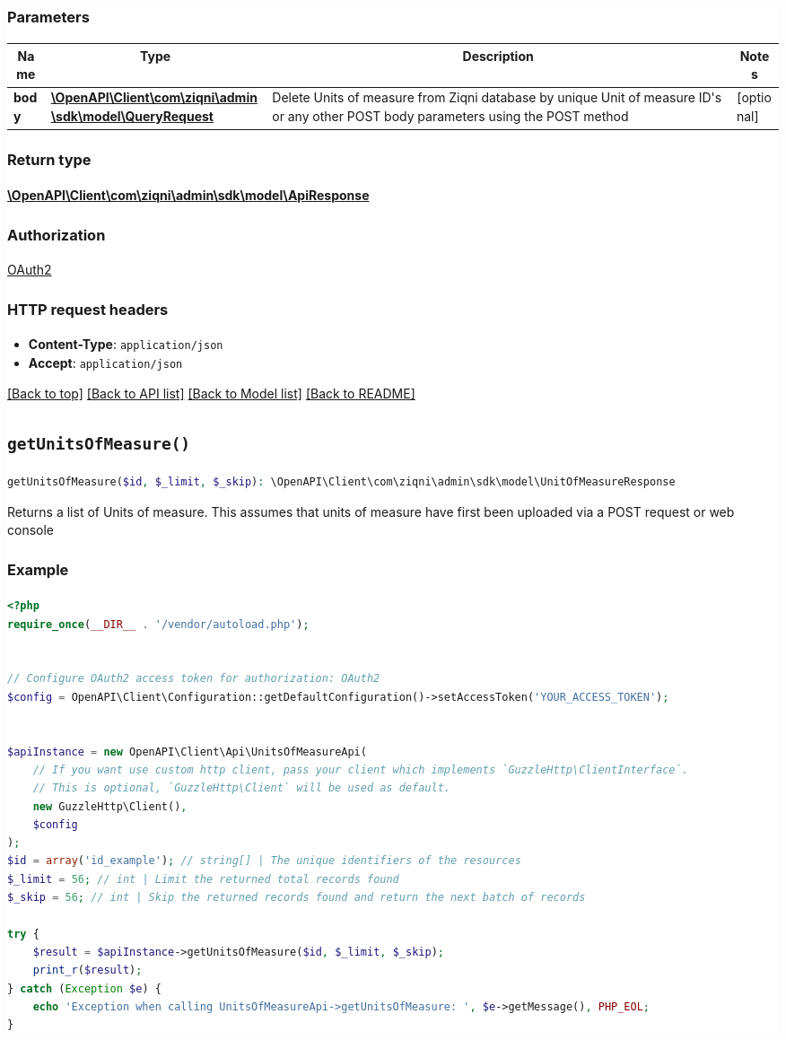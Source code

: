 ### Parameters

| Name | Type | Description  | Notes |
| ------------- | ------------- | ------------- | ------------- |
| **body** | [**\OpenAPI\Client\com\ziqni\admin\sdk\model\QueryRequest**](../Model/QueryRequest.md)| Delete Units of measure from Ziqni database by unique Unit of measure ID&#39;s or any other POST body parameters using the POST method | [optional] |

### Return type

[**\OpenAPI\Client\com\ziqni\admin\sdk\model\ApiResponse**](../Model/ApiResponse.md)

### Authorization

[OAuth2](../../README.md#OAuth2)

### HTTP request headers

- **Content-Type**: `application/json`
- **Accept**: `application/json`

[[Back to top]](#) [[Back to API list]](../../README.md#endpoints)
[[Back to Model list]](../../README.md#models)
[[Back to README]](../../README.md)

## `getUnitsOfMeasure()`

```php
getUnitsOfMeasure($id, $_limit, $_skip): \OpenAPI\Client\com\ziqni\admin\sdk\model\UnitOfMeasureResponse
```



Returns a list of Units of measure. This assumes that units of measure have first been uploaded via a POST request or web console

### Example

```php
<?php
require_once(__DIR__ . '/vendor/autoload.php');


// Configure OAuth2 access token for authorization: OAuth2
$config = OpenAPI\Client\Configuration::getDefaultConfiguration()->setAccessToken('YOUR_ACCESS_TOKEN');


$apiInstance = new OpenAPI\Client\Api\UnitsOfMeasureApi(
    // If you want use custom http client, pass your client which implements `GuzzleHttp\ClientInterface`.
    // This is optional, `GuzzleHttp\Client` will be used as default.
    new GuzzleHttp\Client(),
    $config
);
$id = array('id_example'); // string[] | The unique identifiers of the resources
$_limit = 56; // int | Limit the returned total records found
$_skip = 56; // int | Skip the returned records found and return the next batch of records

try {
    $result = $apiInstance->getUnitsOfMeasure($id, $_limit, $_skip);
    print_r($result);
} catch (Exception $e) {
    echo 'Exception when calling UnitsOfMeasureApi->getUnitsOfMeasure: ', $e->getMessage(), PHP_EOL;
}
```